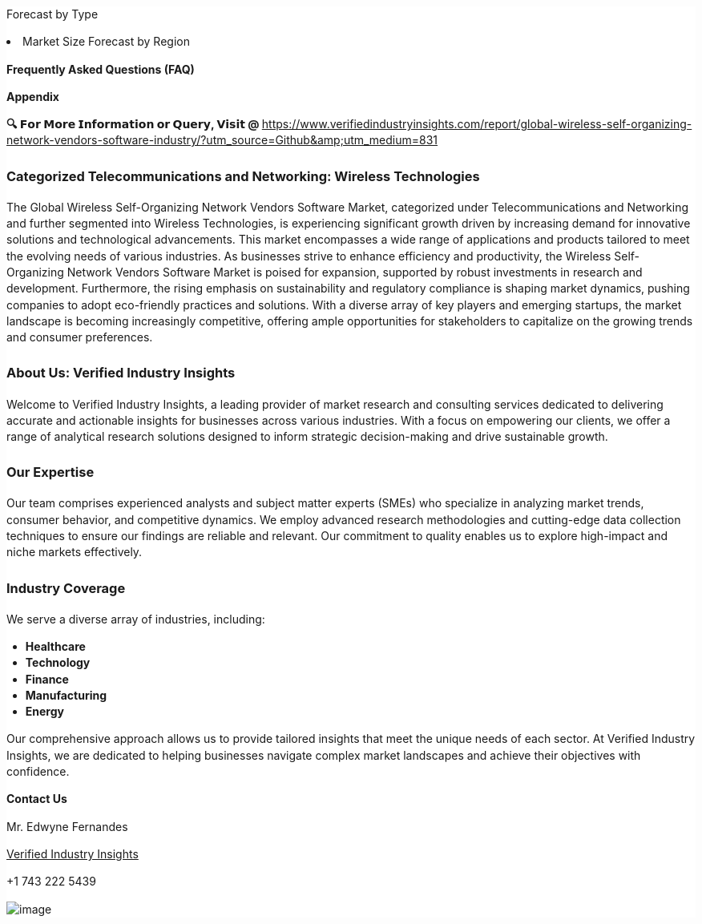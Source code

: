 Forecast by Type</li><li>Market Size Forecast by Region</li></ul><p><strong>Frequently Asked Questions (FAQ)</strong></p><p><strong>Appendix<br /></strong></p><p><strong>🔍 𝗙𝗼𝗿 𝗠𝗼𝗿𝗲 𝗜𝗻𝗳𝗼𝗿𝗺𝗮𝘁𝗶𝗼𝗻 𝗼𝗿 𝗤𝘂𝗲𝗿𝘆, 𝗩𝗶𝘀𝗶𝘁 @ </strong><a href="https://www.verifiedindustryinsights.com/report/global-wireless-self-organizing-network-vendors-software-industry/?utm_source=Github&amp;utm_medium=831">https://www.verifiedindustryinsights.com/report/global-wireless-self-organizing-network-vendors-software-industry/?utm_source=Github&amp;utm_medium=831</a>&nbsp;</p><h3>Categorized Telecommunications and Networking: Wireless Technologies </h3><p>The Global Wireless Self-Organizing Network Vendors Software Market, categorized under Telecommunications and Networking and further segmented into Wireless Technologies, is experiencing significant growth driven by increasing demand for innovative solutions and technological advancements. This market encompasses a wide range of applications and products tailored to meet the evolving needs of various industries. As businesses strive to enhance efficiency and productivity, the Wireless Self-Organizing Network Vendors Software Market is poised for expansion, supported by robust investments in research and development. Furthermore, the rising emphasis on sustainability and regulatory compliance is shaping market dynamics, pushing companies to adopt eco-friendly practices and solutions. With a diverse array of key players and emerging startups, the market landscape is becoming increasingly competitive, offering ample opportunities for stakeholders to capitalize on the growing trends and consumer preferences.</p><h3>About Us: Verified Industry Insights</h3><p>Welcome to Verified Industry Insights, a leading provider of market research and consulting services dedicated to delivering accurate and actionable insights for businesses across various industries. With a focus on empowering our clients, we offer a range of analytical research solutions designed to inform strategic decision-making and drive sustainable growth.</p><h3>Our Expertise</h3><p>Our team comprises experienced analysts and subject matter experts (SMEs) who specialize in analyzing market trends, consumer behavior, and competitive dynamics. We employ advanced research methodologies and cutting-edge data collection techniques to ensure our findings are reliable and relevant. Our commitment to quality enables us to explore high-impact and niche markets effectively.</p><h3>Industry Coverage</h3><p>We serve a diverse array of industries, including:</p><ul><li><strong>Healthcare</strong></li><li><strong>Technology</strong></li><li><strong>Finance</strong></li><li><strong>Manufacturing</strong></li><li><strong>Energy</strong></li></ul><p>Our comprehensive approach allows us to provide tailored insights that meet the unique needs of each sector. At Verified Industry Insights, we are dedicated to helping businesses navigate complex market landscapes and achieve their objectives with confidence.</p><p><strong>Contact Us</strong></p><p>Mr. Edwyne Fernandes</p><p><a href="https://www.verifiedindustryinsights.com/">Verified Industry Insights</a></p><p>+1 743 222 5439</p>
![image](https://github.com/user-attachments/assets/f396841d-b4f9-4854-9e72-42cf15f4b20b)
